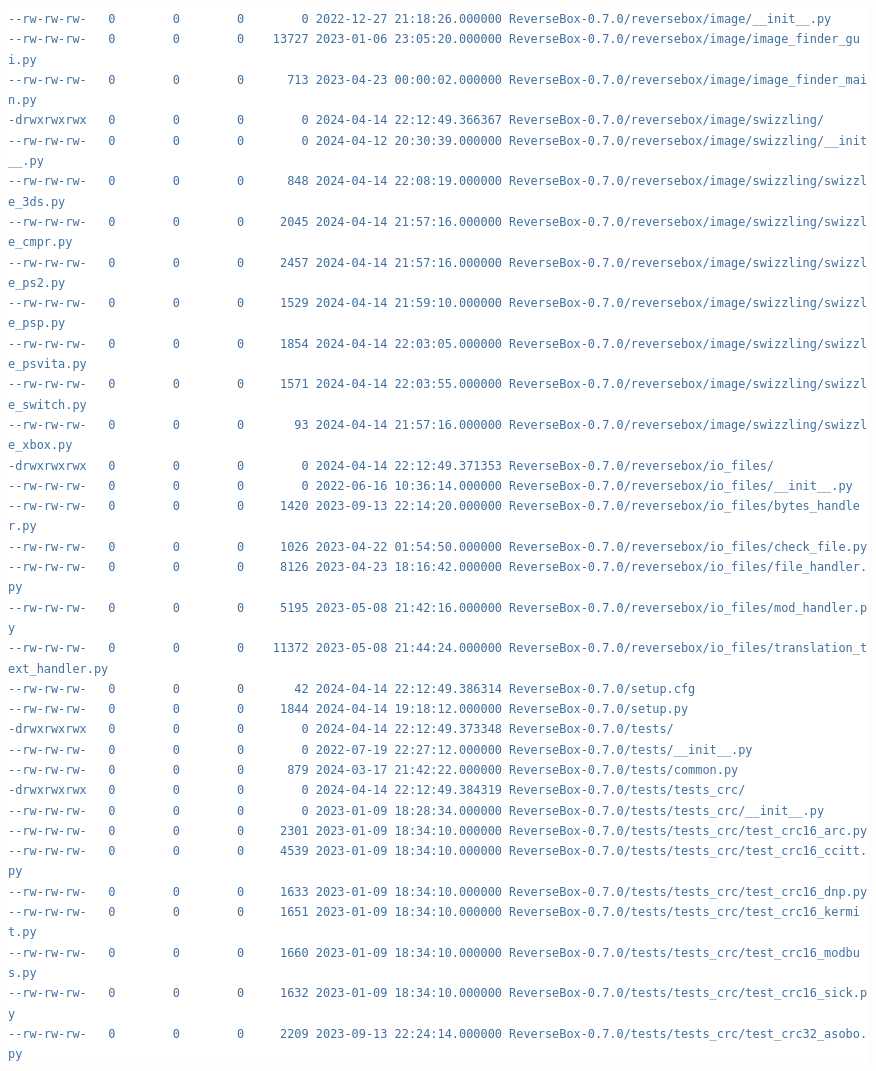 ```diff
--rw-rw-rw-   0        0        0        0 2022-12-27 21:18:26.000000 ReverseBox-0.7.0/reversebox/image/__init__.py
--rw-rw-rw-   0        0        0    13727 2023-01-06 23:05:20.000000 ReverseBox-0.7.0/reversebox/image/image_finder_gui.py
--rw-rw-rw-   0        0        0      713 2023-04-23 00:00:02.000000 ReverseBox-0.7.0/reversebox/image/image_finder_main.py
-drwxrwxrwx   0        0        0        0 2024-04-14 22:12:49.366367 ReverseBox-0.7.0/reversebox/image/swizzling/
--rw-rw-rw-   0        0        0        0 2024-04-12 20:30:39.000000 ReverseBox-0.7.0/reversebox/image/swizzling/__init__.py
--rw-rw-rw-   0        0        0      848 2024-04-14 22:08:19.000000 ReverseBox-0.7.0/reversebox/image/swizzling/swizzle_3ds.py
--rw-rw-rw-   0        0        0     2045 2024-04-14 21:57:16.000000 ReverseBox-0.7.0/reversebox/image/swizzling/swizzle_cmpr.py
--rw-rw-rw-   0        0        0     2457 2024-04-14 21:57:16.000000 ReverseBox-0.7.0/reversebox/image/swizzling/swizzle_ps2.py
--rw-rw-rw-   0        0        0     1529 2024-04-14 21:59:10.000000 ReverseBox-0.7.0/reversebox/image/swizzling/swizzle_psp.py
--rw-rw-rw-   0        0        0     1854 2024-04-14 22:03:05.000000 ReverseBox-0.7.0/reversebox/image/swizzling/swizzle_psvita.py
--rw-rw-rw-   0        0        0     1571 2024-04-14 22:03:55.000000 ReverseBox-0.7.0/reversebox/image/swizzling/swizzle_switch.py
--rw-rw-rw-   0        0        0       93 2024-04-14 21:57:16.000000 ReverseBox-0.7.0/reversebox/image/swizzling/swizzle_xbox.py
-drwxrwxrwx   0        0        0        0 2024-04-14 22:12:49.371353 ReverseBox-0.7.0/reversebox/io_files/
--rw-rw-rw-   0        0        0        0 2022-06-16 10:36:14.000000 ReverseBox-0.7.0/reversebox/io_files/__init__.py
--rw-rw-rw-   0        0        0     1420 2023-09-13 22:14:20.000000 ReverseBox-0.7.0/reversebox/io_files/bytes_handler.py
--rw-rw-rw-   0        0        0     1026 2023-04-22 01:54:50.000000 ReverseBox-0.7.0/reversebox/io_files/check_file.py
--rw-rw-rw-   0        0        0     8126 2023-04-23 18:16:42.000000 ReverseBox-0.7.0/reversebox/io_files/file_handler.py
--rw-rw-rw-   0        0        0     5195 2023-05-08 21:42:16.000000 ReverseBox-0.7.0/reversebox/io_files/mod_handler.py
--rw-rw-rw-   0        0        0    11372 2023-05-08 21:44:24.000000 ReverseBox-0.7.0/reversebox/io_files/translation_text_handler.py
--rw-rw-rw-   0        0        0       42 2024-04-14 22:12:49.386314 ReverseBox-0.7.0/setup.cfg
--rw-rw-rw-   0        0        0     1844 2024-04-14 19:18:12.000000 ReverseBox-0.7.0/setup.py
-drwxrwxrwx   0        0        0        0 2024-04-14 22:12:49.373348 ReverseBox-0.7.0/tests/
--rw-rw-rw-   0        0        0        0 2022-07-19 22:27:12.000000 ReverseBox-0.7.0/tests/__init__.py
--rw-rw-rw-   0        0        0      879 2024-03-17 21:42:22.000000 ReverseBox-0.7.0/tests/common.py
-drwxrwxrwx   0        0        0        0 2024-04-14 22:12:49.384319 ReverseBox-0.7.0/tests/tests_crc/
--rw-rw-rw-   0        0        0        0 2023-01-09 18:28:34.000000 ReverseBox-0.7.0/tests/tests_crc/__init__.py
--rw-rw-rw-   0        0        0     2301 2023-01-09 18:34:10.000000 ReverseBox-0.7.0/tests/tests_crc/test_crc16_arc.py
--rw-rw-rw-   0        0        0     4539 2023-01-09 18:34:10.000000 ReverseBox-0.7.0/tests/tests_crc/test_crc16_ccitt.py
--rw-rw-rw-   0        0        0     1633 2023-01-09 18:34:10.000000 ReverseBox-0.7.0/tests/tests_crc/test_crc16_dnp.py
--rw-rw-rw-   0        0        0     1651 2023-01-09 18:34:10.000000 ReverseBox-0.7.0/tests/tests_crc/test_crc16_kermit.py
--rw-rw-rw-   0        0        0     1660 2023-01-09 18:34:10.000000 ReverseBox-0.7.0/tests/tests_crc/test_crc16_modbus.py
--rw-rw-rw-   0        0        0     1632 2023-01-09 18:34:10.000000 ReverseBox-0.7.0/tests/tests_crc/test_crc16_sick.py
--rw-rw-rw-   0        0        0     2209 2023-09-13 22:24:14.000000 ReverseBox-0.7.0/tests/tests_crc/test_crc32_asobo.py
```